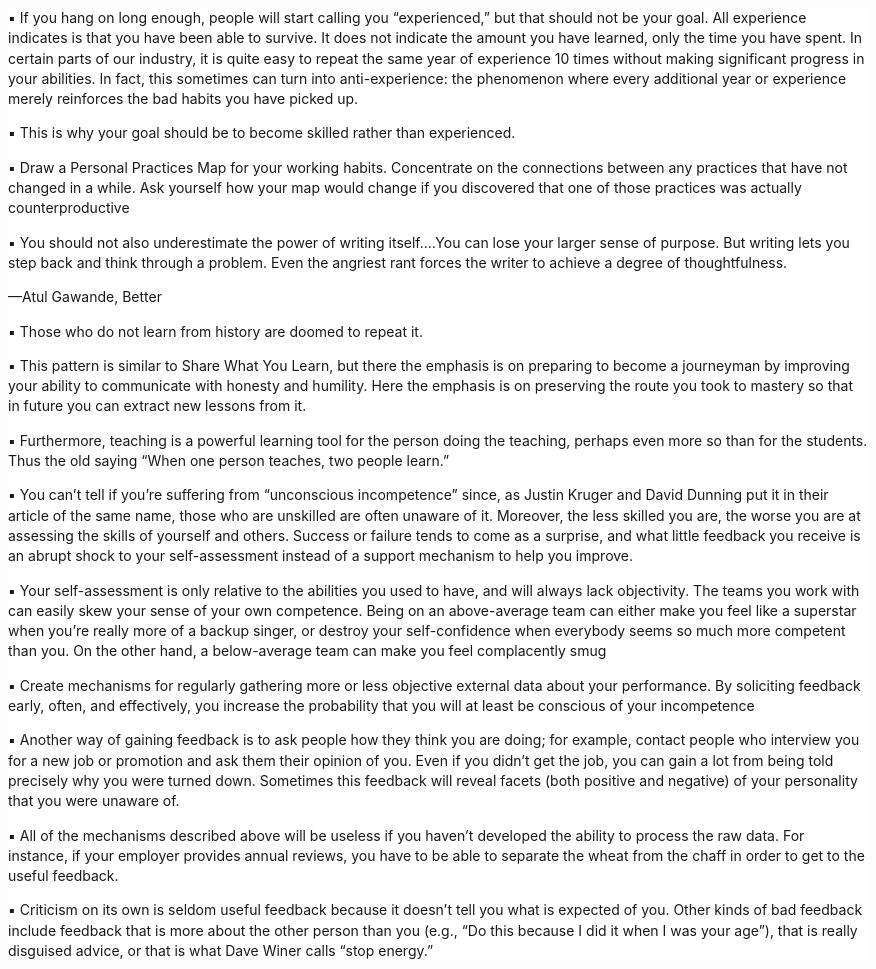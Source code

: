 ▪ If you hang on long enough, people will start calling you “experienced,” but that should not be your goal. All experience indicates is that you have been able to survive. It does not indicate the amount you have learned, only the time you have spent. In certain parts of our industry, it is quite easy to repeat the same year of experience 10 times without making significant progress in your abilities. In fact, this sometimes can turn into anti-experience: the phenomenon where every additional year or experience merely reinforces the bad habits you have picked up.

▪ This is why your goal should be to become skilled rather than experienced.

▪ Draw a Personal Practices Map for your working habits. Concentrate on the connections between any practices that have not changed in a while. Ask yourself how your map would change if you discovered that one of those practices was actually counterproductive

▪ You should not also underestimate the power of writing itself....You can lose your larger sense of purpose. But writing lets you step back and think through a problem. Even the angriest rant forces the writer to achieve a degree of thoughtfulness.

—Atul Gawande, Better

▪ Those who do not learn from history are doomed to repeat it.

▪ This pattern is similar to Share What You Learn, but there the emphasis is on preparing to become a journeyman by improving your ability to communicate with honesty and humility. Here the emphasis is on preserving the route you took to mastery so that in future you can extract new lessons from it.

▪ Furthermore, teaching is a powerful learning tool for the person doing the teaching, perhaps even more so than for the students. Thus the old saying “When one person teaches, two people learn.”

▪ You can’t tell if you’re suffering from “unconscious incompetence” since, as Justin Kruger and David Dunning put it in their article of the same name, those who are unskilled are often unaware of it. Moreover, the less skilled you are, the worse you are at assessing the skills of yourself and others. Success or failure tends to come as a surprise, and what little feedback you receive is an abrupt shock to your self-assessment instead of a support mechanism to help you improve.

▪ Your self-assessment is only relative to the abilities you used to have, and will always lack objectivity. The teams you work with can easily skew your sense of your own competence. Being on an above-average team can either make you feel like a superstar when you’re really more of a backup singer, or destroy your self-confidence when everybody seems so much more competent than you. On the other hand, a below-average team can make you feel complacently smug

▪ Create mechanisms for regularly gathering more or less objective external data about your performance. By soliciting feedback early, often, and effectively, you increase the probability that you will at least be conscious of your incompetence

▪ Another way of gaining feedback is to ask people how they think you are doing; for example, contact people who interview you for a new job or promotion and ask them their opinion of you. Even if you didn’t get the job, you can gain a lot from being told precisely why you were turned down. Sometimes this feedback will reveal facets (both positive and negative) of your personality that you were unaware of.

▪ All of the mechanisms described above will be useless if you haven’t developed the ability to process the raw data. For instance, if your employer provides annual reviews, you have to be able to separate the wheat from the chaff in order to get to the useful feedback.

▪ Criticism on its own is seldom useful feedback because it doesn’t tell you what is expected of you. Other kinds of bad feedback include feedback that is more about the other person than you (e.g., “Do this because I did it when I was your age”), that is really disguised advice, or that is what Dave Winer calls “stop energy.”
